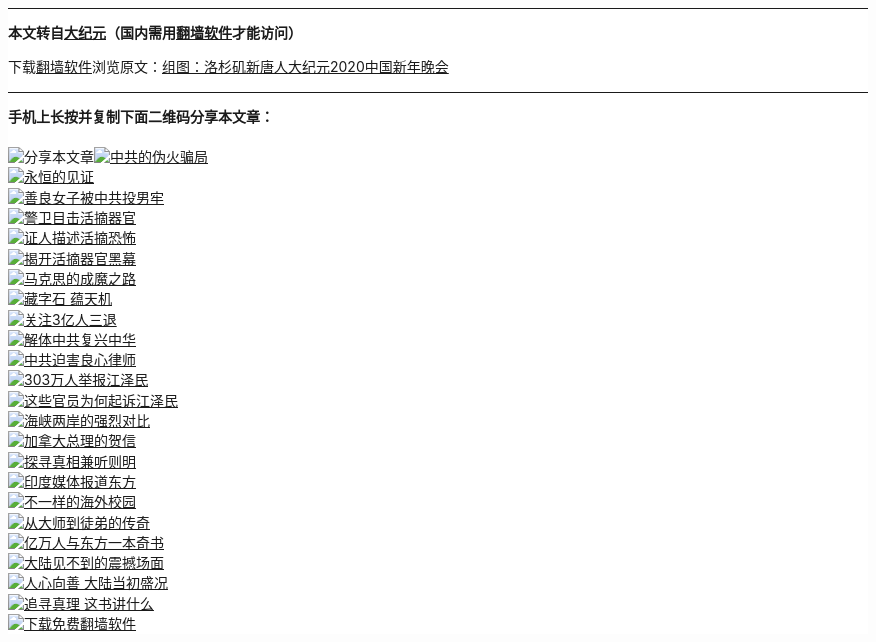 <hr>

<strong>本文转自<a href="https://www.epochtimes.com">大纪元</a>（国内需用<a href="https://github.com/zx2957/www/blob/master/README.md#8">翻墙软件</a>才能访问）</strong><p>下载<a href="https://github.com/zx2957/www/blob/master/README.md#8">翻墙软件</a>浏览原文：<a href="https://www.epochtimes.com/gb/20/1/20/n11808213.htm">组图：洛杉矶新唐人大纪元2020中国新年晚会</a></p><hr>

<strong>手机上长按并复制下面二维码分享本文章：</strong><br><br><img src="http://d1p1.ip.zn2.us/v.php?action=qrcode&url=https://github.com/zx2957/djy/blob/master/gb/20/1/20/n11808213.md%231" title="分享本文章"></td><td VALIGN=TOP><a href="https://github.com/zx2957/djy/blob/master/gb/16/1/21/n4622075.md?dfh#1" target="_blank"><img src="https://raw.githubusercontent.com/zx2957/djy/master/gb/300/wei-f1.jpg" title="中共的伪火骗局"  alt="中共的伪火骗局"></a><br><a href="https://github.com/zx2957/www/blob/master/README.md?dfh#9" target="_blank"><img src="https://raw.githubusercontent.com/zx2957/djy/master/gb/300/yong-h.jpg" title="永恒的见证"  alt="永恒的见证"></a><br><a href="https://github.com/zx2957/djy/blob/master/gb/13/9/29/n3974789.md?dfh#1" target="_blank"><img src="https://raw.githubusercontent.com/zx2957/djy/master/gb/300/shang-lnz.jpg" title="善良女子被中共投男牢"  alt="善良女子被中共投男牢"></a><br><a href="https://github.com/zx2957/djy/blob/master/gb/16/3/16/n4663449.md?dfh#1" target="_blank"><img src="https://raw.githubusercontent.com/zx2957/djy/master/gb/300/huo-z3.jpg" title="警卫目击活摘器官"  alt="警卫目击活摘器官"></a><br><a href="https://github.com/zx2957/djy/blob/master/gb/16/8/7/n8177641.md?dfh#1" target="_blank"><img src="https://raw.githubusercontent.com/zx2957/djy/master/gb/300/huo-z4.jpg" title="证人描述活摘恐怖"  alt="证人描述活摘恐怖"></a><br><a href="https://github.com/zx2957/djy/blob/master/gb/10/4/19/n2881569.md?dfh#1" target="_blank"><img src="https://raw.githubusercontent.com/zx2957/djy/master/gb/300/huo-z1.jpg" title="揭开活摘器官黑幕"  alt="揭开活摘器官黑幕"></a><br><a href="https://github.com/zx2957/djy/blob/master/gb/10/11/7/n3077476.md?dfh#1" target="_blank"><img src="https://raw.githubusercontent.com/zx2957/djy/master/gb/300/ma-ks.jpg" title="马克思的成魔之路"  alt="马克思的成魔之路"></a><br><a href="https://github.com/zx2957/djy/blob/master/gb/14/6/9/n4173977.md?dfh#1" target="_blank"><img src="https://raw.githubusercontent.com/zx2957/djy/master/gb/300/chang-zs.jpg" title="藏字石 蕴天机"  alt="藏字石 蕴天机"></a><br><a href="https://github.com/zx2957/djy/blob/master/gb/18/5/10/n10381511.md?dfh#1" target="_blank"><img src="https://raw.githubusercontent.com/zx2957/djy/master/gb/300/st1.jpg" title="关注3亿人三退"  alt="关注3亿人三退"></a><br><a href="https://github.com/zx2957/djy/blob/master/gb/18/3/21/n10237682.md?dfh#1" target="_blank"><img src="https://raw.githubusercontent.com/zx2957/djy/master/gb/300/jie-t.jpg" title="解体中共复兴中华"  alt="解体中共复兴中华"></a><br><a href="https://github.com/zx2957/djy/blob/master/gb/9/2/9/n2422991.md?dfh#1" target="_blank"><img src="https://raw.githubusercontent.com/zx2957/djy/master/gb/300/gao-zs.jpg" title="中共迫害良心律师"  alt="中共迫害良心律师"></a><br><a href="https://github.com/zx2957/djy/blob/master/gb/18/12/9/n10900044.md?dfh#1" target="_blank"><img src="https://raw.githubusercontent.com/zx2957/djy/master/gb/300/sj1.jpg" title="303万人举报江泽民"  alt="303万人举报江泽民"></a><br><a href="https://github.com/zx2957/djy/blob/master/gb/18/8/28/n10672014.md?dfh#1" target="_blank"><img src="https://raw.githubusercontent.com/zx2957/djy/master/gb/300/sj2.jpg" title="这些官员为何起诉江泽民"  alt="这些官员为何起诉江泽民"></a><br><a href="https://github.com/zx2957/djy/blob/master/gb/8/12/18/n2367165.md?dfh#1" target="_blank"><img src="https://raw.githubusercontent.com/zx2957/djy/master/gb/300/liangan.jpg" title="海峡两岸的强烈对比"  alt="海峡两岸的强烈对比"></a><br><a href="https://github.com/zx2957/djy/blob/master/gb/15/12/10/n4593139.md?dfh#1" target="_blank"><img src="https://raw.githubusercontent.com/zx2957/djy/master/gb/300/jia-ndzl.jpg" title="加拿大总理的贺信"  alt="加拿大总理的贺信"></a><br><a href="https://github.com/zx2957/djy/blob/master/gb/11/6/17/n3289382.md?dfh#1" target="_blank"><img src="https://raw.githubusercontent.com/zx2957/djy/master/gb/300/xiao-wd.jpg" title="探寻真相兼听则明"  alt="探寻真相兼听则明"></a><br><a href="https://github.com/zx2957/djy/blob/master/gb/18/10/27/n10812623.md?dfh#1" target="_blank"><img src="https://raw.githubusercontent.com/zx2957/djy/master/gb/300/yindu.jpg" title="印度媒体报道东方"  alt="印度媒体报道东方"></a><br><a href="https://github.com/zx2957/djy/blob/master/gb/18/6/9/n10469652.md?dfh#1" target="_blank"><img src="https://raw.githubusercontent.com/zx2957/djy/master/gb/300/xie-j.jpg" title="不一样的海外校园"  alt="不一样的海外校园"></a><br><a href="https://github.com/zx2957/djy/blob/master/gb/7/4/5/n1669415.md?dfh#1" target="_blank"><img src="https://raw.githubusercontent.com/zx2957/djy/master/gb/300/li-up.jpg" title="从大师到徒弟的传奇"  alt="从大师到徒弟的传奇"></a><br><a href="https://github.com/zx2957/djy/blob/master/gb/17/5/26/n9191512.md?dfh#1" target="_blank"><img src="https://raw.githubusercontent.com/zx2957/djy/master/gb/300/zfl2.jpg" title="亿万人与东方一本奇书"  alt="亿万人与东方一本奇书"></a><br><a href="https://github.com/zx2957/djy/blob/master/gb/13/11/27/n4020290.md?dfh#1" target="_blank"><img src="https://raw.githubusercontent.com/zx2957/djy/master/gb/300/zhen-h.jpg" title="大陆见不到的震撼场面"  alt="大陆见不到的震撼场面"></a><br><a href="https://github.com/zx2957/djy/blob/master/gb/15/7/17/n4482910.md?dfh#1" target="_blank"><img src="https://raw.githubusercontent.com/zx2957/djy/master/gb/300/dalu-sk.jpg" title="人心向善 大陆当初盛况"  alt="人心向善 大陆当初盛况"></a><br><a href="https://github.com/zx2957/djy/blob/master/gb/19/1/5/n10955468.md?dfh#1" target="_blank"><img src="https://raw.githubusercontent.com/zx2957/djy/master/gb/300/zfl1.jpg" title="追寻真理 这书讲什么"  alt="追寻真理 这书讲什么"></a><br><a href="https://github.com/zx2957/www/blob/master/README.md?dfh#1" target="_blank"><img src="https://raw.githubusercontent.com/zx2957/djy/master/gb/300/fq1.jpg" title="下载免费翻墙软件"  alt="下载免费翻墙软件"></a><br></td></tr></table>
